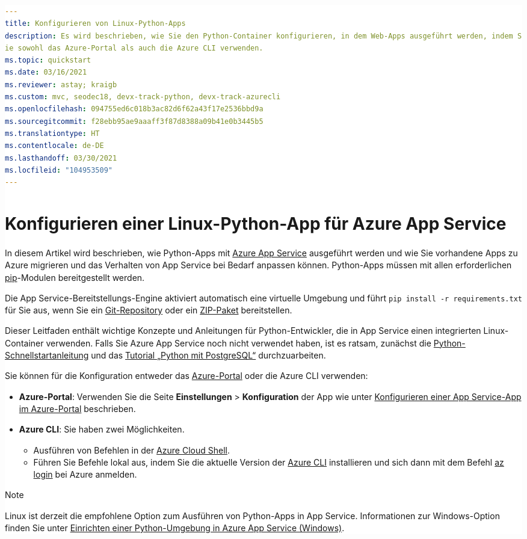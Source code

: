 ```yaml
---
title: Konfigurieren von Linux-Python-Apps
description: Es wird beschrieben, wie Sie den Python-Container konfigurieren, in dem Web-Apps ausgeführt werden, indem Sie sowohl das Azure-Portal als auch die Azure CLI verwenden.
ms.topic: quickstart
ms.date: 03/16/2021
ms.reviewer: astay; kraigb
ms.custom: mvc, seodec18, devx-track-python, devx-track-azurecli
ms.openlocfilehash: 094755ed6c018b3ac82d6f62a43f17e2536bbd9a
ms.sourcegitcommit: f28ebb95ae9aaaff3f87d8388a09b41e0b3445b5
ms.translationtype: HT
ms.contentlocale: de-DE
ms.lasthandoff: 03/30/2021
ms.locfileid: "104953509"
---
```

# <a name="configure-a-linux-python-app-for-azure-app-service"></a>Konfigurieren einer Linux-Python-App für Azure App Service

In diesem Artikel wird beschrieben, wie Python-Apps mit [Azure App Service](overview.md) ausgeführt werden und wie Sie vorhandene Apps zu Azure migrieren und das Verhalten von App Service bei Bedarf anpassen können. Python-Apps müssen mit allen erforderlichen [pip](https://pypi.org/project/pip/)-Modulen bereitgestellt werden.

Die App Service-Bereitstellungs-Engine aktiviert automatisch eine virtuelle Umgebung und führt `pip install -r requirements.txt` für Sie aus, wenn Sie ein [Git-Repository](deploy-local-git.md) oder ein [ZIP-Paket](deploy-zip.md) bereitstellen.

Dieser Leitfaden enthält wichtige Konzepte und Anleitungen für Python-Entwickler, die in App Service einen integrierten Linux-Container verwenden. Falls Sie Azure App Service noch nicht verwendet haben, ist es ratsam, zunächst die [Python-Schnellstartanleitung](quickstart-python.md) und das [Tutorial „Python mit PostgreSQL“](tutorial-python-postgresql-app.md) durchzuarbeiten.

Sie können für die Konfiguration entweder das [Azure-Portal](https://portal.azure.com) oder die Azure CLI verwenden:

- **Azure-Portal**: Verwenden Sie die Seite **Einstellungen** > **Konfiguration** der App wie unter [Konfigurieren einer App Service-App im Azure-Portal](configure-common.md) beschrieben.

- **Azure CLI**: Sie haben zwei Möglichkeiten.

    - Ausführen von Befehlen in der [Azure Cloud Shell](../cloud-shell/overview.md).
    - Führen Sie Befehle lokal aus, indem Sie die aktuelle Version der [Azure CLI](/cli/azure/install-azure-cli) installieren und sich dann mit dem Befehl [az login](/cli/azure/reference-index#az-login) bei Azure anmelden.
    
> [!NOTE]
> Linux ist derzeit die empfohlene Option zum Ausführen von Python-Apps in App Service. Informationen zur Windows-Option finden Sie unter [Einrichten einer Python-Umgebung in Azure App Service (Windows)](/visualstudio/python/managing-python-on-azure-app-service).
